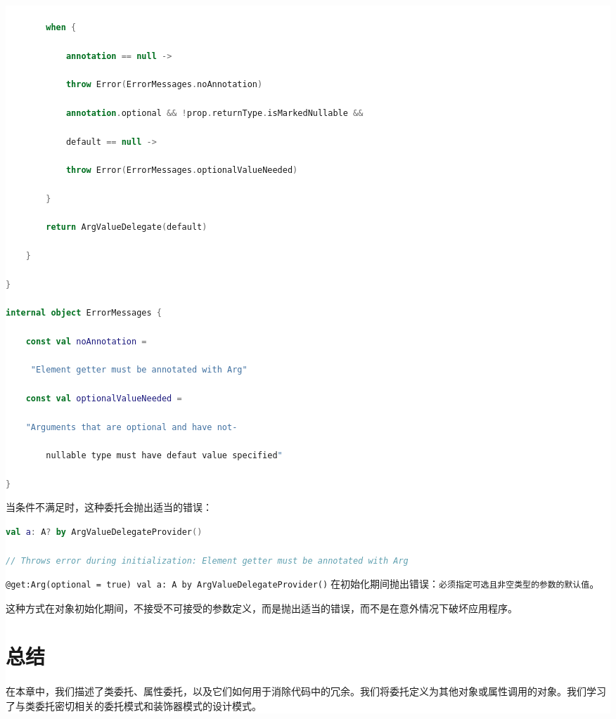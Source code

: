 ```kt

        when {

            annotation == null -> 

            throw Error(ErrorMessages.noAnnotation)

            annotation.optional && !prop.returnType.isMarkedNullable && 

            default == null -> 

            throw Error(ErrorMessages.optionalValueNeeded)

        }

        return ArgValueDelegate(default)

    }

}

internal object ErrorMessages {

    const val noAnnotation = 

     "Element getter must be annotated with Arg"

    const val optionalValueNeeded = 

    "Arguments that are optional and have not-

        nullable type must have defaut value specified"

}
```

当条件不满足时，这种委托会抛出适当的错误：

```kt
val a: A? by ArgValueDelegateProvider() 

// Throws error during initialization: Element getter must be annotated with Arg
```

`@get:Arg(optional = true) val a: A by ArgValueDelegateProvider()` 在初始化期间抛出错误：`必须指定可选且非空类型的参数的默认值`。

这种方式在对象初始化期间，不接受不可接受的参数定义，而是抛出适当的错误，而不是在意外情况下破坏应用程序。

# 总结

在本章中，我们描述了类委托、属性委托，以及它们如何用于消除代码中的冗余。我们将委托定义为其他对象或属性调用的对象。我们学习了与类委托密切相关的委托模式和装饰器模式的设计模式。
